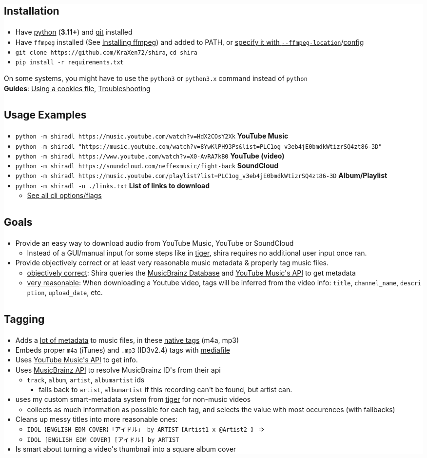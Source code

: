 ## Installation
- Have [python](https://www.python.org/downloads/) (**3.11+**) and [git](https://git-scm.com/downloads) installed
- Have `ffmpeg` installed (See [Installing ffmpeg](#installing-ffmpeg)) and added to PATH, or [specify it with `--ffmpeg-location`](#configuration)/[config](#configuration)
- `git clone https://github.com/KraXen72/shira`, `cd shira`
- `pip install -r requirements.txt`
  
On some systems, you might have to use the `python3` or `python3.x` command instead of `python`  
**Guides**: [Using a cookies file](#setting-a-cookies-file), [Troubleshooting](#troubleshooting)


## Usage Examples
- `python -m shiradl https://music.youtube.com/watch?v=HdX2COsY2Xk` **YouTube Music**
- `python -m shiradl "https://music.youtube.com/watch?v=8YwKlPH93Ps&list=PLC1og_v3eb4jE0bmdkWtizrSQ4zt86-3D"`
- `python -m shiradl https://www.youtube.com/watch?v=X0-AvRA7kB0` **YouTube (video)**
- `python -m shiradl https://soundcloud.com/neffexmusic/fight-back` **SoundCloud**
- `python -m shiradl https://music.youtube.com/playlist?list=PLC1og_v3eb4jE0bmdkWtizrSQ4zt86-3D` **Album/Playlist**
- `python -m shiradl -u ./links.txt` **List of links to download**
  - [See all cli options/flags](#Configuration)

## Goals
- Provide an easy way to download audio from YouTube Music, YouTube or SoundCloud
  - Instead of a GUI/manual input for some steps like in [tiger](https://github.com/KraXen72/tiger), shira requires no additional user input once ran.
- Provide objectively correct or at least very reasonable music metadata & properly tag music files.
  - <ins>objectively correct</ins>: Shira queries the [MusicBrainz Database](https://musicbrainz.org) and [YouTube Music's API](https://github.com/sigma67/ytmusicapi) to get metadata
  - <ins>very reasonable</ins>: When downloading a Youtube video, tags will be inferred from the video info: `title`, `channel_name`, `description`, `upload_date`, etc.

## Tagging
- Adds a [lot of metadata](#tag-variables) to music files, in these [native tags](https://github.com/OxygenCobalt/Auxio/wiki/Supported-Metadata) (m4a, mp3)
- Embeds proper `m4a` (iTunes) and `.mp3` (ID3v2.4) tags with [mediafile](https://github.com/beetbox/mediafile)
- Uses [YouTube Music's API](https://github.com/sigma67/ytmusicapi) to get info.
- Uses [MusicBrainz API](https://musicbrainz.org/doc/MusicBrainz_API) to resolve MusicBrainz ID's from their api 
  - `track`, `album`, `artist`, `albumartist` ids
    - falls back to `artist`, `albumartist` if this recording can't be found, but artist can.
- uses my custom smart-metadata system from [tiger](https://github.com/KraXen72/tiger) for non-music videos
  - collects as much information as possible for each tag, and selects the value with most occurences (with fallbacks)
- Cleans up messy titles into more reasonable ones:
  - `IDOL【ENGLISH EDM COVER】「アイドル」 by ARTIST【Artist1 x @Artist2 】` =>
  - `IDOL [ENGLISH EDM COVER] [アイドル] by ARTIST`
- Is smart about turning a video's thumbnail into a square album cover
  